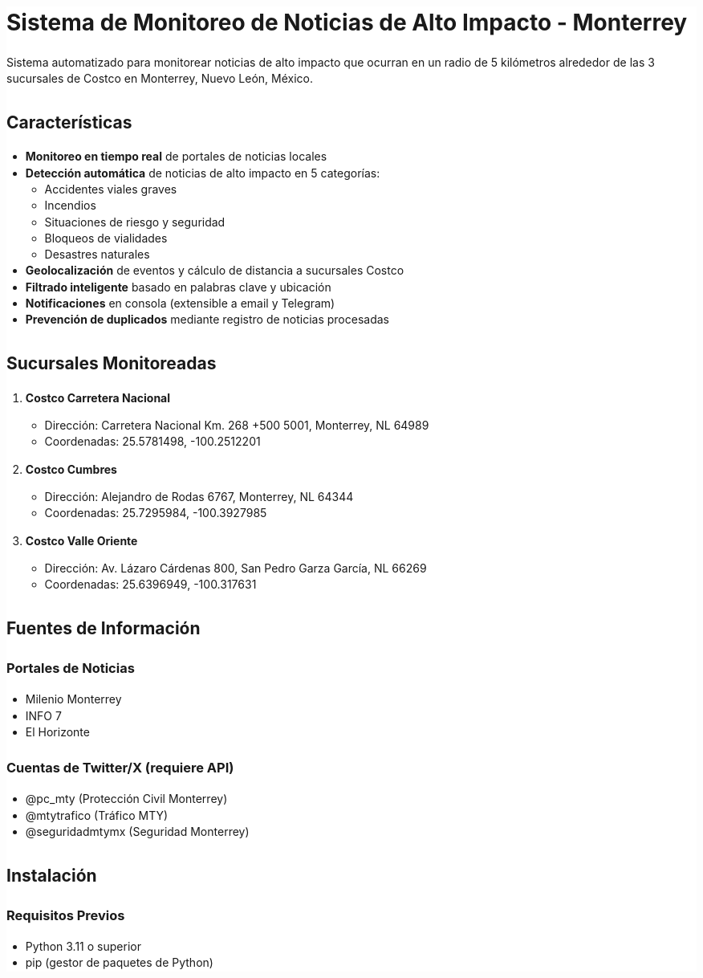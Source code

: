 # Sistema de Monitoreo de Noticias de Alto Impacto - Monterrey

Sistema automatizado para monitorear noticias de alto impacto que ocurran en un radio de 5 kilómetros alrededor de las 3 sucursales de Costco en Monterrey, Nuevo León, México.

## Características

- **Monitoreo en tiempo real** de portales de noticias locales
- **Detección automática** de noticias de alto impacto en 5 categorías:
  - Accidentes viales graves
  - Incendios
  - Situaciones de riesgo y seguridad
  - Bloqueos de vialidades
  - Desastres naturales
- **Geolocalización** de eventos y cálculo de distancia a sucursales Costco
- **Filtrado inteligente** basado en palabras clave y ubicación
- **Notificaciones** en consola (extensible a email y Telegram)
- **Prevención de duplicados** mediante registro de noticias procesadas

## Sucursales Monitoreadas

1. **Costco Carretera Nacional**
   - Dirección: Carretera Nacional Km. 268 +500 5001, Monterrey, NL 64989
   - Coordenadas: 25.5781498, -100.2512201

2. **Costco Cumbres**
   - Dirección: Alejandro de Rodas 6767, Monterrey, NL 64344
   - Coordenadas: 25.7295984, -100.3927985

3. **Costco Valle Oriente**
   - Dirección: Av. Lázaro Cárdenas 800, San Pedro Garza García, NL 66269
   - Coordenadas: 25.6396949, -100.317631

## Fuentes de Información

### Portales de Noticias
- Milenio Monterrey
- INFO 7
- El Horizonte

### Cuentas de Twitter/X (requiere API)
- @pc_mty (Protección Civil Monterrey)
- @mtytrafico (Tráfico MTY)
- @seguridadmtymx (Seguridad Monterrey)

## Instalación

### Requisitos Previos
- Python 3.11 o superior
- pip (gestor de paquetes de Python)
